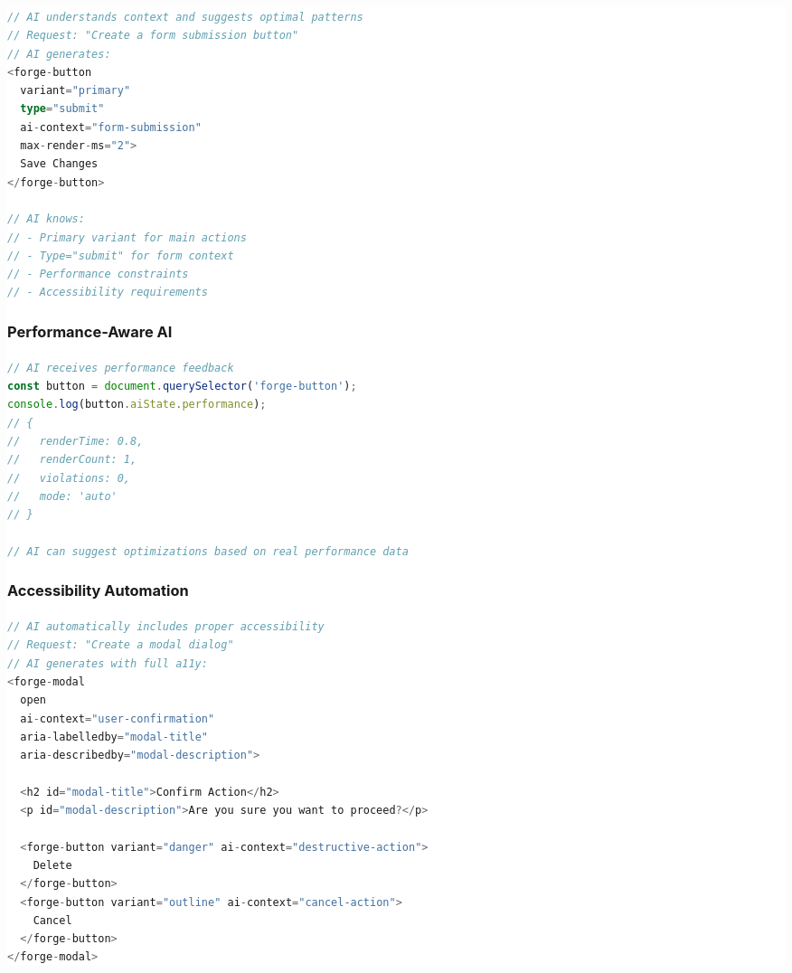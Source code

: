 ```typescript
// AI understands context and suggests optimal patterns
// Request: "Create a form submission button"
// AI generates:
<forge-button 
  variant="primary" 
  type="submit"
  ai-context="form-submission"
  max-render-ms="2">
  Save Changes
</forge-button>

// AI knows:
// - Primary variant for main actions
// - Type="submit" for form context
// - Performance constraints
// - Accessibility requirements
```

### Performance-Aware AI

```typescript
// AI receives performance feedback
const button = document.querySelector('forge-button');
console.log(button.aiState.performance);
// {
//   renderTime: 0.8,
//   renderCount: 1,
//   violations: 0,
//   mode: 'auto'
// }

// AI can suggest optimizations based on real performance data
```

### Accessibility Automation

```typescript
// AI automatically includes proper accessibility
// Request: "Create a modal dialog"
// AI generates with full a11y:
<forge-modal 
  open
  ai-context="user-confirmation"
  aria-labelledby="modal-title"
  aria-describedby="modal-description">
  
  <h2 id="modal-title">Confirm Action</h2>
  <p id="modal-description">Are you sure you want to proceed?</p>
  
  <forge-button variant="danger" ai-context="destructive-action">
    Delete
  </forge-button>
  <forge-button variant="outline" ai-context="cancel-action">
    Cancel
  </forge-button>
</forge-modal>
```
